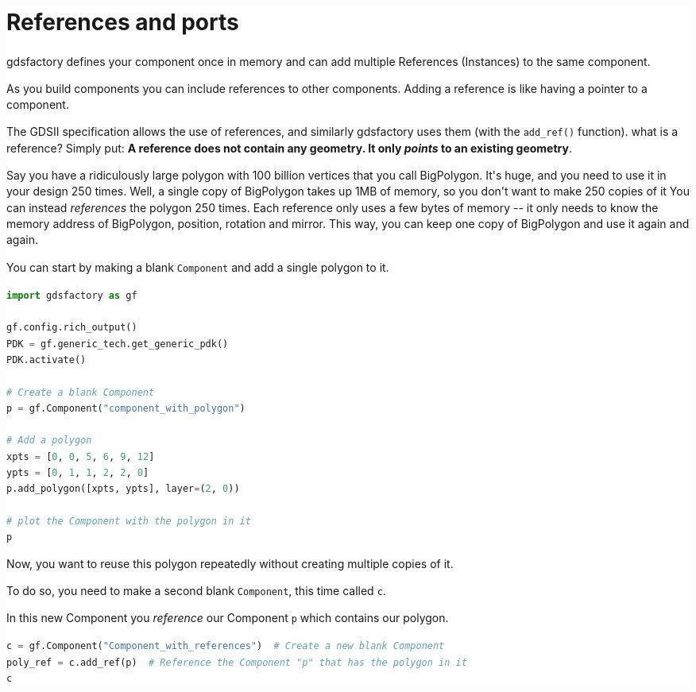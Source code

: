 # References and ports

gdsfactory defines your component once in memory and can add multiple References (Instances) to the same component.


As you build components you can include references to other components. Adding a reference is like having a pointer to a component.

The GDSII specification allows the use of references, and similarly gdsfactory uses them (with the `add_ref()` function).
what is a reference? Simply put:  **A reference does not contain any geometry. It only *points* to an existing geometry**.

Say you have a ridiculously large polygon with 100 billion vertices that you call BigPolygon. It's huge, and you need to use it in your design 250 times.
Well, a single copy of BigPolygon takes up 1MB of memory, so you don't want to make 250 copies of it
You can instead *references* the polygon 250 times.
Each reference only uses a few bytes of memory -- it only needs to know the memory address of BigPolygon, position, rotation and mirror.
This way, you can keep one copy of BigPolygon and use it again and again.

You can start by making a blank `Component` and add a single polygon to it.

```python
import gdsfactory as gf

gf.config.rich_output()
PDK = gf.generic_tech.get_generic_pdk()
PDK.activate()

# Create a blank Component
p = gf.Component("component_with_polygon")

# Add a polygon
xpts = [0, 0, 5, 6, 9, 12]
ypts = [0, 1, 1, 2, 2, 0]
p.add_polygon([xpts, ypts], layer=(2, 0))

# plot the Component with the polygon in it
p
```

Now, you want to reuse this polygon repeatedly without creating multiple copies of it.

To do so, you need to make a second blank `Component`, this time called `c`.

In this new Component you *reference* our Component `p` which contains our polygon.

```python
c = gf.Component("Component_with_references")  # Create a new blank Component
poly_ref = c.add_ref(p)  # Reference the Component "p" that has the polygon in it
c
```

